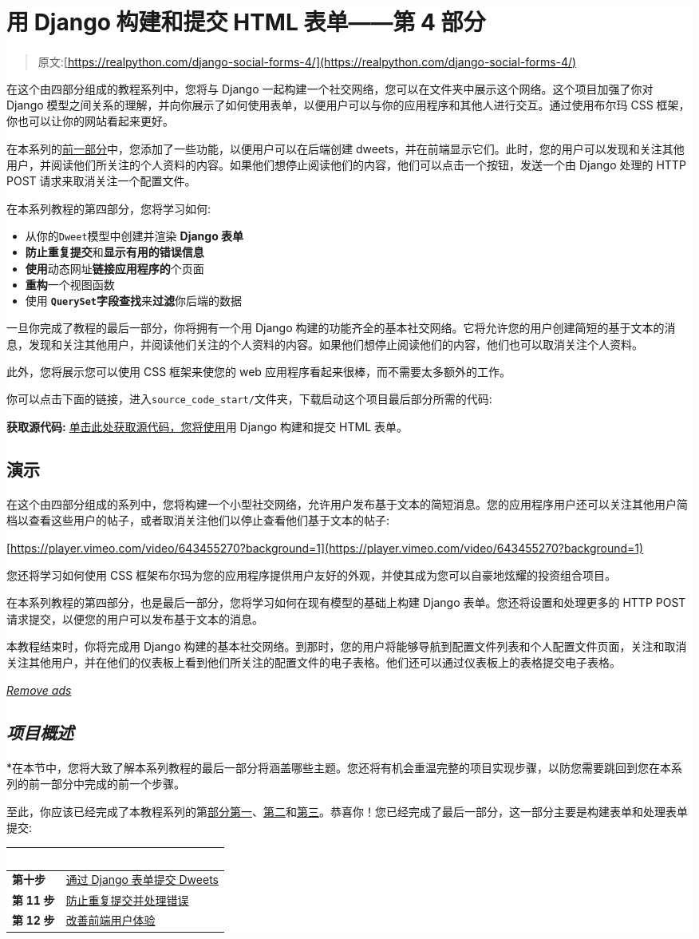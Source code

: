 # 用 Django 构建和提交 HTML 表单——第 4 部分

> 原文:[https://realpython.com/django-social-forms-4/](https://realpython.com/django-social-forms-4/)

在这个由四部分组成的教程系列中，您将与 Django 一起构建一个社交网络，您可以在文件夹中展示这个网络。这个项目加强了你对 Django 模型之间关系的理解，并向你展示了如何使用表单，以便用户可以与你的应用程序和其他人进行交互。通过使用布尔玛 CSS 框架，你也可以让你的网站看起来更好。

在本系列的[前一部分](https://realpython.com/django-social-post-3/)中，您添加了一些功能，以便用户可以在后端创建 dweets，并在前端显示它们。此时，您的用户可以发现和关注其他用户，并阅读他们所关注的个人资料的内容。如果他们想停止阅读他们的内容，他们可以点击一个按钮，发送一个由 Django 处理的 HTTP POST 请求来取消关注一个配置文件。

在本系列教程的第四部分，您将学习如何:

*   从你的`Dweet`模型中创建并渲染 **Django 表单**
*   **防止重复提交**和**显示有用的错误信息**
*   **使用**动态网址**链接应用程序的**个页面
*   **重构**一个视图函数
*   使用 **`QuerySet`字段查找**来**过滤**你后端的数据

一旦你完成了教程的最后一部分，你将拥有一个用 Django 构建的功能齐全的基本社交网络。它将允许您的用户创建简短的基于文本的消息，发现和关注其他用户，并阅读他们关注的个人资料的内容。如果他们想停止阅读他们的内容，他们也可以取消关注个人资料。

此外，您将展示您可以使用 CSS 框架来使您的 web 应用程序看起来很棒，而不需要太多额外的工作。

你可以点击下面的链接，进入`source_code_start/`文件夹，下载启动这个项目最后部分所需的代码:

**获取源代码:** [单击此处获取源代码，您将使用](https://realpython.com/bonus/django-social-forms-4-project-code/)用 Django 构建和提交 HTML 表单。

## 演示

在这个由四部分组成的系列中，您将构建一个小型社交网络，允许用户发布基于文本的简短消息。您的应用程序用户还可以关注其他用户简档以查看这些用户的帖子，或者取消关注他们以停止查看他们基于文本的帖子:

[https://player.vimeo.com/video/643455270?background=1](https://player.vimeo.com/video/643455270?background=1)

您还将学习如何使用 CSS 框架布尔玛为您的应用程序提供用户友好的外观，并使其成为您可以自豪地炫耀的投资组合项目。

在本系列教程的第四部分，也是最后一部分，您将学习如何在现有模型的基础上构建 Django 表单。您还将设置和处理更多的 HTTP POST 请求提交，以便您的用户可以发布基于文本的消息。

本教程结束时，你将完成用 Django 构建的基本社交网络。到那时，您的用户将能够导航到配置文件列表和个人配置文件页面，关注和取消关注其他用户，并在他们的仪表板上看到他们所关注的配置文件的电子表格。他们还可以通过仪表板上的表格提交电子表格。

[*Remove ads*](/account/join/)

## *项目概述*

 *在本节中，您将大致了解本系列教程的最后一部分将涵盖哪些主题。您还将有机会重温完整的项目实现步骤，以防您需要跳回到您在本系列的前一部分中完成的前一个步骤。

至此，你应该已经完成了本教程系列的第[部分第一](https://realpython.com/django-social-network-1/)、[第二](https://realpython.com/django-social-front-end-2/)和[第三](https://realpython.com/django-social-post-3/)。恭喜你！您已经完成了最后一部分，这一部分主要是构建表单和处理表单提交:

|   |   |
| --- | --- |
| **第十步** | [通过 Django 表单提交 Dweets](#step-10-submit-dweets-using-django-forms) |
| **第 11 步** | [防止重复提交并处理错误](#step-11-prevent-double-submissions-and-handle-errors) |
| **第 12 步** | [改善前端用户体验](#step-12-improve-the-front-end-user-experience) |
